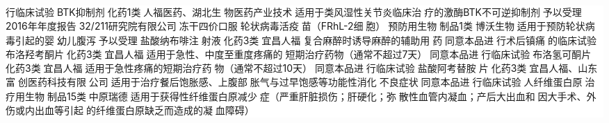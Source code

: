 行临床试验
BTK抑制剂
化药1类
人福医药、湖北生
物医药产业技术
适用于类风湿性关节炎临床治
疗的激酶BTK不可逆抑制剂
予以受理
2016年年度报告
32/211研究院有限公司
冻干四价口服
轮状病毒活疫
苗（FRhL-2细
胞）
预防用生物
制品1类
博沃生物
适用于预防轮状病毒引起的婴
幼儿腹泻
予以受理
盐酸纳布啡注
射液
化药3类
宜昌人福
复合麻醉时诱导麻醉的辅助用
药
同意本品进
行术后镇痛
的临床试验
布洛羟考酮片
化药3类
宜昌人福
适用于急性、中度至重度疼痛的
短期治疗药物（通常不超过7天）
同意本品进
行临床试验
布洛氢可酮片
化药3类
宜昌人福
适用于急性疼痛的短期治疗药
物（通常不超过10天）
同意本品进
行临床试验
盐酸阿考替胺
片
化药3类
宜昌人福、山东富
创医药科技有限
公司
适用于治疗餐后饱胀感、上腹部
胀气与过早饱感等功能性消化
不良症状
同意本品进
行临床试验
人纤维蛋白原
治疗用生物
制品15类
中原瑞德
适用于获得性纤维蛋白原减少
症（严重肝脏损伤；肝硬化；弥
散性血管内凝血；产后大出血和
因大手术、外伤或内出血等引起
的纤维蛋白原缺乏而造成的凝
血障碍）